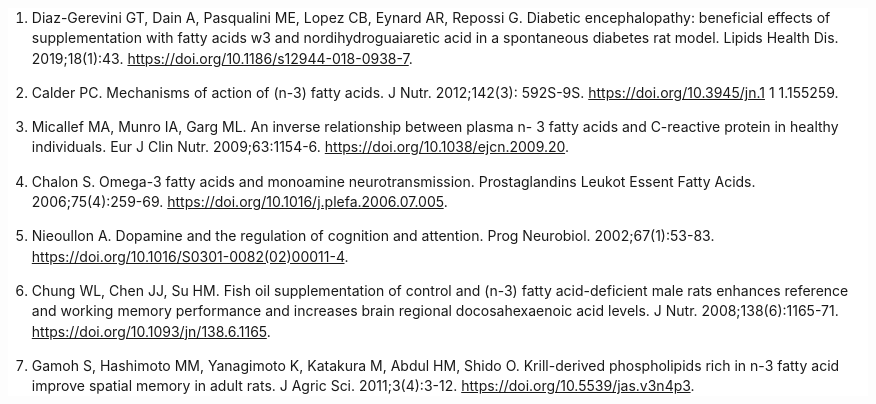 1. Diaz-Gerevini GT, Dain A, Pasqualini ME, Lopez CB, Eynard AR, Repossi G. Diabetic encephalopathy: beneficial effects of supplementation with fatty acids w3 and nordihydroguaiaretic acid in a spontaneous diabetes rat model. Lipids Health Dis. 2019;18(1):43. https://doi.org/10.1186/s12944-018-0938-7.

1. Calder PC. Mechanisms of action of (n-3) fatty acids. J Nutr. 2012;142(3): 592S-9S. https://doi.org/10.3945/jn.1 1 1.155259.

1. Micallef MA, Munro IA, Garg ML. An inverse relationship between plasma n- 3 fatty acids and C-reactive protein in healthy individuals. Eur J Clin Nutr. 2009;63:1154-6. https://doi.org/10.1038/ejcn.2009.20.

1. Chalon S. Omega-3 fatty acids and monoamine neurotransmission. Prostaglandins Leukot Essent Fatty Acids. 2006;75(4):259-69. https://doi.org/10.1016/j.plefa.2006.07.005.

1. Nieoullon A. Dopamine and the regulation of cognition and attention. Prog Neurobiol. 2002;67(1):53-83. https://doi.org/10.1016/S0301-0082(02)00011-4.

1. Chung WL, Chen JJ, Su HM. Fish oil supplementation of control and (n-3) fatty acid-deficient male rats enhances reference and working memory performance and increases brain regional docosahexaenoic acid levels. J Nutr. 2008;138(6):1165-71. https://doi.org/10.1093/jn/138.6.1165.

1. Gamoh S, Hashimoto MM, Yanagimoto K, Katakura M, Abdul HM, Shido O. Krill-derived phospholipids rich in n-3 fatty acid improve spatial memory in adult rats. J Agric Sci. 2011;3(4):3-12. https://doi.org/10.5539/jas.v3n4p3.